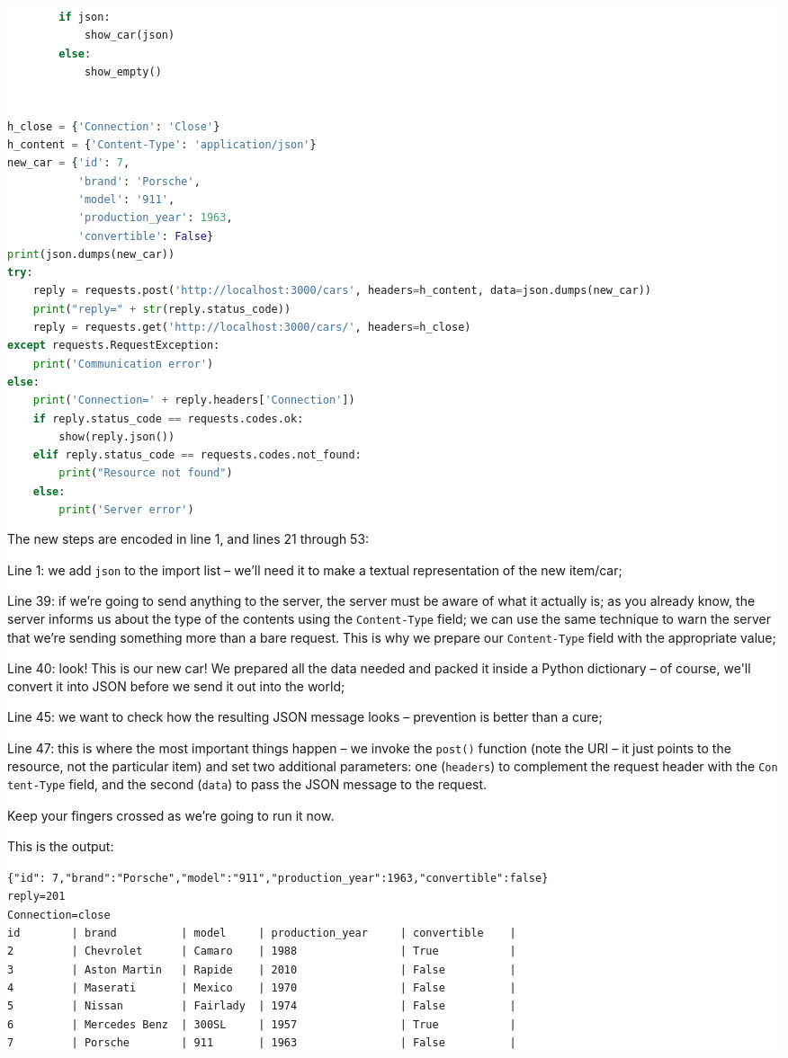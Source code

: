 ```python
        if json:
            show_car(json)
        else:
            show_empty()


h_close = {'Connection': 'Close'}
h_content = {'Content-Type': 'application/json'}
new_car = {'id': 7,
           'brand': 'Porsche',
           'model': '911',
           'production_year': 1963,
           'convertible': False}
print(json.dumps(new_car))
try:
    reply = requests.post('http://localhost:3000/cars', headers=h_content, data=json.dumps(new_car))
    print("reply=" + str(reply.status_code))
    reply = requests.get('http://localhost:3000/cars/', headers=h_close)
except requests.RequestException:
    print('Communication error')
else:
    print('Connection=' + reply.headers['Connection'])
    if reply.status_code == requests.codes.ok:
        show(reply.json())
    elif reply.status_code == requests.codes.not_found:
        print("Resource not found")
    else:
        print('Server error')
```
The new steps are encoded in line 1, and lines 21 through 53:

Line 1: we add `json` to the import list – we’ll need it to make a textual representation of the new item/car;

Line 39: if we’re going to send anything to the server, the server must be aware of what it actually is; as you already know, the server informs us about the type of the contents using the `Content-Type` field; we can use the same technique to warn the server that we’re sending something more than a bare request. This is why we prepare our `Content-Type` field with the appropriate value;

Line 40: look! This is our new car! We prepared all the data needed and packed it inside a Python dictionary – of course, we'll convert it into JSON before we send it out into the world;

Line 45: we want to check how the resulting JSON message looks – prevention is better than a cure;

Line 47: this is where the most important things happen – we invoke the `post()` function (note the URI – it just points to the resource, not the particular item) and set two additional parameters: one (`headers`) to complement the request header with the `Content-Type` field, and the second (`data`) to pass the JSON message to the request.

Keep your fingers crossed as we’re going to run it now.

This is the output:
```
{"id": 7,"brand":"Porsche","model":"911","production_year":1963,"convertible":false}
reply=201
Connection=close
id        | brand          | model     | production_year     | convertible    | 
2         | Chevrolet      | Camaro    | 1988                | True           | 
3         | Aston Martin   | Rapide    | 2010                | False          | 
4         | Maserati       | Mexico    | 1970                | False          | 
5         | Nissan         | Fairlady  | 1974                | False          | 
6         | Mercedes Benz  | 300SL     | 1957                | True           | 
7         | Porsche        | 911       | 1963                | False          | 
```

